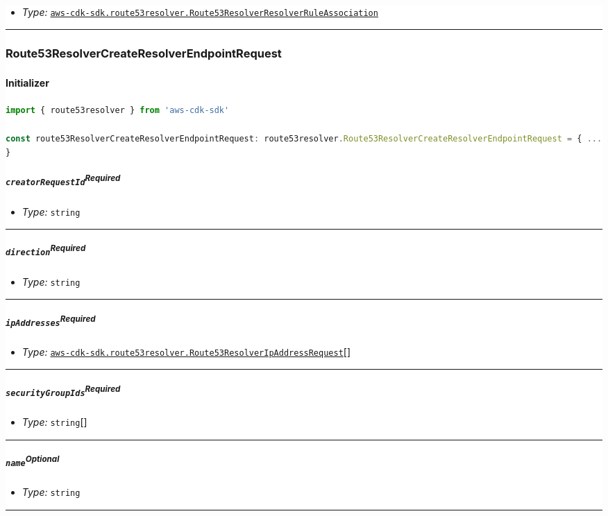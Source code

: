 - *Type:* [`aws-cdk-sdk.route53resolver.Route53ResolverResolverRuleAssociation`](#aws-cdk-sdk.route53resolver.Route53ResolverResolverRuleAssociation)

---

### Route53ResolverCreateResolverEndpointRequest <a name="aws-cdk-sdk.route53resolver.Route53ResolverCreateResolverEndpointRequest"></a>

#### Initializer <a name="[object Object].Initializer"></a>

```typescript
import { route53resolver } from 'aws-cdk-sdk'

const route53ResolverCreateResolverEndpointRequest: route53resolver.Route53ResolverCreateResolverEndpointRequest = { ... }
```

##### `creatorRequestId`<sup>Required</sup> <a name="aws-cdk-sdk.route53resolver.Route53ResolverCreateResolverEndpointRequest.property.creatorRequestId"></a>

- *Type:* `string`

---

##### `direction`<sup>Required</sup> <a name="aws-cdk-sdk.route53resolver.Route53ResolverCreateResolverEndpointRequest.property.direction"></a>

- *Type:* `string`

---

##### `ipAddresses`<sup>Required</sup> <a name="aws-cdk-sdk.route53resolver.Route53ResolverCreateResolverEndpointRequest.property.ipAddresses"></a>

- *Type:* [`aws-cdk-sdk.route53resolver.Route53ResolverIpAddressRequest`](#aws-cdk-sdk.route53resolver.Route53ResolverIpAddressRequest)[]

---

##### `securityGroupIds`<sup>Required</sup> <a name="aws-cdk-sdk.route53resolver.Route53ResolverCreateResolverEndpointRequest.property.securityGroupIds"></a>

- *Type:* `string`[]

---

##### `name`<sup>Optional</sup> <a name="aws-cdk-sdk.route53resolver.Route53ResolverCreateResolverEndpointRequest.property.name"></a>

- *Type:* `string`

---